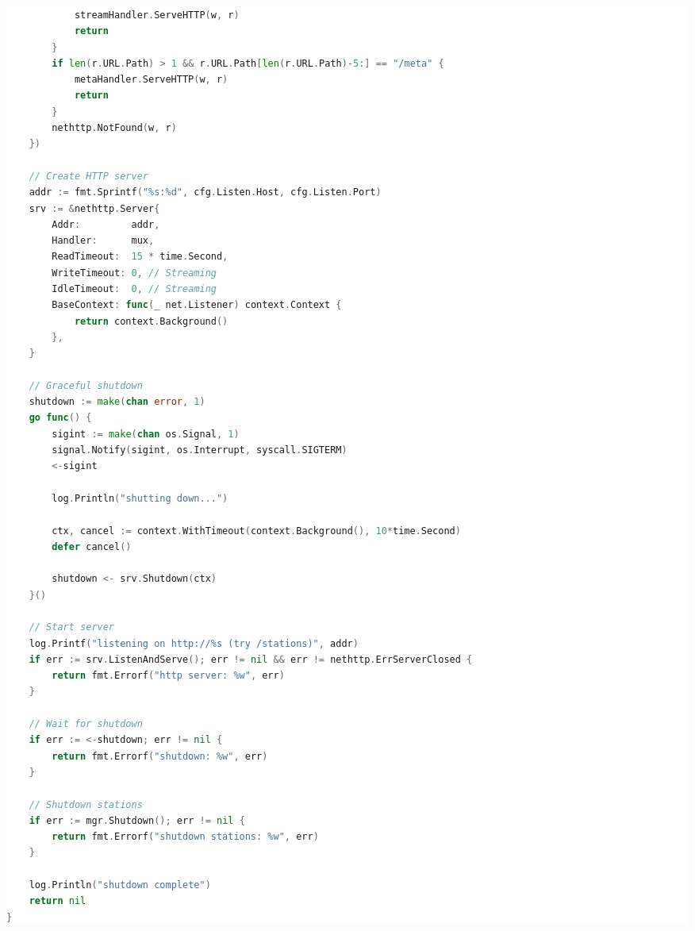 ```go
			streamHandler.ServeHTTP(w, r)
			return
		}
		if len(r.URL.Path) > 1 && r.URL.Path[len(r.URL.Path)-5:] == "/meta" {
			metaHandler.ServeHTTP(w, r)
			return
		}
		nethttp.NotFound(w, r)
	})

	// Create HTTP server
	addr := fmt.Sprintf("%s:%d", cfg.Listen.Host, cfg.Listen.Port)
	srv := &nethttp.Server{
		Addr:         addr,
		Handler:      mux,
		ReadTimeout:  15 * time.Second,
		WriteTimeout: 0, // Streaming
		IdleTimeout:  0, // Streaming
		BaseContext: func(_ net.Listener) context.Context {
			return context.Background()
		},
	}

	// Graceful shutdown
	shutdown := make(chan error, 1)
	go func() {
		sigint := make(chan os.Signal, 1)
		signal.Notify(sigint, os.Interrupt, syscall.SIGTERM)
		<-sigint

		log.Println("shutting down...")

		ctx, cancel := context.WithTimeout(context.Background(), 10*time.Second)
		defer cancel()

		shutdown <- srv.Shutdown(ctx)
	}()

	// Start server
	log.Printf("listening on http://%s (try /stations)", addr)
	if err := srv.ListenAndServe(); err != nil && err != nethttp.ErrServerClosed {
		return fmt.Errorf("http server: %w", err)
	}

	// Wait for shutdown
	if err := <-shutdown; err != nil {
		return fmt.Errorf("shutdown: %w", err)
	}

	// Shutdown stations
	if err := mgr.Shutdown(); err != nil {
		return fmt.Errorf("shutdown stations: %w", err)
	}

	log.Println("shutdown complete")
	return nil
}
```
